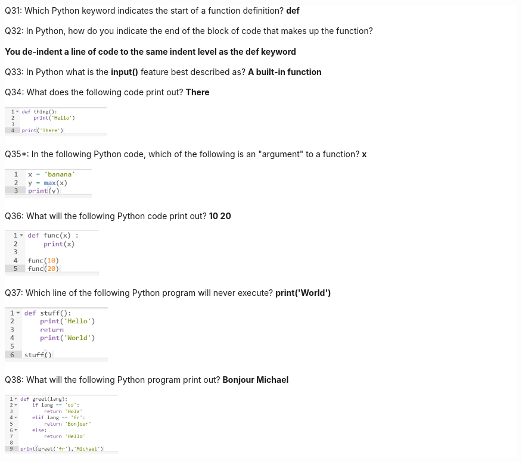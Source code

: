 Q31: Which Python keyword indicates the start of a function definition?   **def**

Q32: In Python, how do you indicate the end of the block of code that makes up the function?

**You de-indent a line of code to the same indent level as the def keyword**

Q33: In Python what is the **input()** feature best described as?  **A built-in function**

Q34: What does the following code print out?  **There**

<img src="./pics/Q34.png" style="zoom: 60%;" />

Q35*: In the following Python code, which of the following is an "argument" to a function?  **x**

<img src="./pics/Q35.png" style="zoom: 80%;" />

Q36: What will the following Python code print out?  **10	20**

<img src="./pics/Q36.png" style="zoom: 80%;" />

Q37: Which line of the following Python program will never execute?  **print('World')**

<img src="./pics/Q37.png" style="zoom: 80%;" />

Q38: What will the following Python program print out?  **Bonjour Michael**

<img src="./pics/Q38.png" style="zoom: 60%;" />
